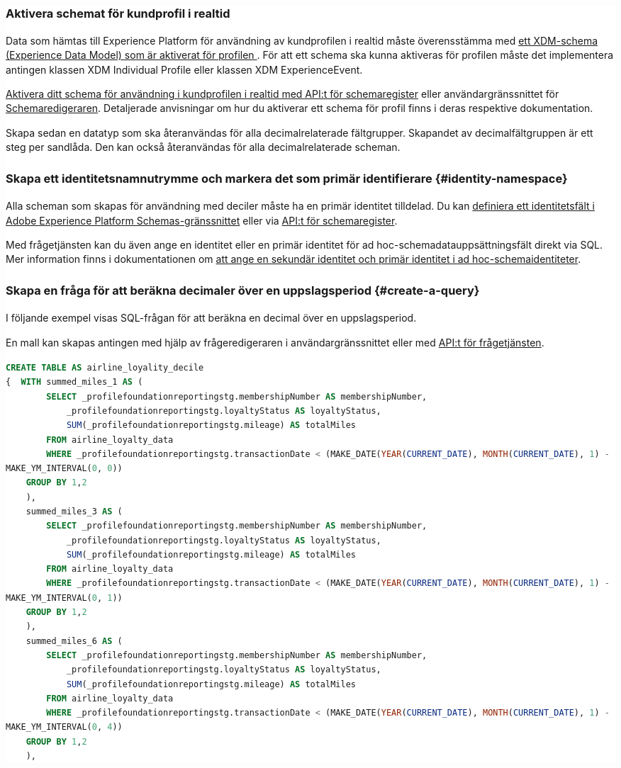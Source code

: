 ### Aktivera schemat för kundprofil i realtid

Data som hämtas till Experience Platform för användning av kundprofilen i realtid måste överensstämma med [ett XDM-schema (Experience Data Model) som är aktiverat för profilen ](../../xdm/ui/resources/schemas.md). För att ett schema ska kunna aktiveras för profilen måste det implementera antingen klassen XDM Individual Profile eller klassen XDM ExperienceEvent.

[Aktivera ditt schema för användning i kundprofilen i realtid med API:t för schemaregister](../../xdm/tutorials/create-schema-api.md) eller användargränssnittet för [Schemaredigeraren](../../xdm/tutorials/create-schema-ui.md).  Detaljerade anvisningar om hur du aktiverar ett schema för profil finns i deras respektive dokumentation.

Skapa sedan en datatyp som ska återanvändas för alla decimalrelaterade fältgrupper. Skapandet av decimalfältgruppen är ett steg per sandlåda. Den kan också återanvändas för alla decimalrelaterade scheman.

### Skapa ett identitetsnamnutrymme och markera det som primär identifierare {#identity-namespace}

Alla scheman som skapas för användning med deciler måste ha en primär identitet tilldelad. Du kan [definiera ett identitetsfält i Adobe Experience Platform Schemas-gränssnittet](../../xdm/ui/fields/identity.md#define-an-identity-field) eller via [API:t för schemaregister](../../xdm/api/descriptors.md#create).

Med frågetjänsten kan du även ange en identitet eller en primär identitet för ad hoc-schemadatauppsättningsfält direkt via SQL. Mer information finns i dokumentationen om [att ange en sekundär identitet och primär identitet i ad hoc-schemaidentiteter](../data-governance/ad-hoc-schema-identities.md).

### Skapa en fråga för att beräkna decimaler över en uppslagsperiod {#create-a-query}

I följande exempel visas SQL-frågan för att beräkna en decimal över en uppslagsperiod.

En mall kan skapas antingen med hjälp av frågeredigeraren i användargränssnittet eller med [API:t för frågetjänsten](../api/query-templates.md#create-a-query-template).

```sql
CREATE TABLE AS airline_loyality_decile 
{  WITH summed_miles_1 AS (
        SELECT _profilefoundationreportingstg.membershipNumber AS membershipNumber,
            _profilefoundationreportingstg.loyaltyStatus AS loyaltyStatus,
            SUM(_profilefoundationreportingstg.mileage) AS totalMiles
        FROM airline_loyalty_data
        WHERE _profilefoundationreportingstg.transactionDate < (MAKE_DATE(YEAR(CURRENT_DATE), MONTH(CURRENT_DATE), 1) - MAKE_YM_INTERVAL(0, 0))
    GROUP BY 1,2
    ),
    summed_miles_3 AS (
        SELECT _profilefoundationreportingstg.membershipNumber AS membershipNumber,
            _profilefoundationreportingstg.loyaltyStatus AS loyaltyStatus,
            SUM(_profilefoundationreportingstg.mileage) AS totalMiles
        FROM airline_loyalty_data
        WHERE _profilefoundationreportingstg.transactionDate < (MAKE_DATE(YEAR(CURRENT_DATE), MONTH(CURRENT_DATE), 1) - MAKE_YM_INTERVAL(0, 1))
    GROUP BY 1,2
    ),
    summed_miles_6 AS (
        SELECT _profilefoundationreportingstg.membershipNumber AS membershipNumber,
            _profilefoundationreportingstg.loyaltyStatus AS loyaltyStatus,
            SUM(_profilefoundationreportingstg.mileage) AS totalMiles
        FROM airline_loyalty_data
        WHERE _profilefoundationreportingstg.transactionDate < (MAKE_DATE(YEAR(CURRENT_DATE), MONTH(CURRENT_DATE), 1) - MAKE_YM_INTERVAL(0, 4))
    GROUP BY 1,2
    ),
```